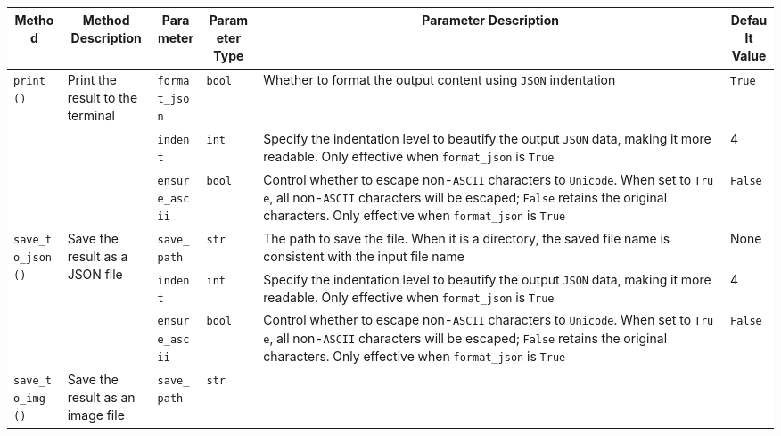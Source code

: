 <table>
<thead>
<tr>
<th>Method</th>
<th>Method Description</th>
<th>Parameter</th>
<th>Parameter Type</th>
<th>Parameter Description</th>
<th>Default Value</th>
</tr>
</thead>
<tr>
<td rowspan="3"><code>print()</code></td>
<td rowspan="3">Print the result to the terminal</td>
<td><code>format_json</code></td>
<td><code>bool</code></td>
<td>Whether to format the output content using <code>JSON</code> indentation</td>
<td><code>True</code></td>
</tr>
<tr>
<td><code>indent</code></td>
<td><code>int</code></td>
<td>Specify the indentation level to beautify the output <code>JSON</code> data, making it more readable. Only effective when <code>format_json</code> is <code>True</code></td>
<td>4</td>
</tr>
<tr>
<td><code>ensure_ascii</code></td>
<td><code>bool</code></td>
<td>Control whether to escape non-<code>ASCII</code> characters to <code>Unicode</code>. When set to <code>True</code>, all non-<code>ASCII</code> characters will be escaped; <code>False</code> retains the original characters. Only effective when <code>format_json</code> is <code>True</code></td>
<td><code>False</code></td>
</tr>
<tr>
<td rowspan="3"><code>save_to_json()</code></td>
<td rowspan="3">Save the result as a JSON file</td>
<td><code>save_path</code></td>
<td><code>str</code></td>
<td>The path to save the file. When it is a directory, the saved file name is consistent with the input file name</td>
<td>None</td>
</tr>
<tr>
<td><code>indent</code></td>
<td><code>int</code></td>
<td>Specify the indentation level to beautify the output <code>JSON</code> data, making it more readable. Only effective when <code>format_json</code> is <code>True</code></td>
<td>4</td>
</tr>
<tr>
<td><code>ensure_ascii</code></td>
<td><code>bool</code></td>
<td>Control whether to escape non-<code>ASCII</code> characters to <code>Unicode</code>. When set to <code>True</code>, all non-<code>ASCII</code> characters will be escaped; <code>False</code> retains the original characters. Only effective when <code>format_json</code> is <code>True</code></td>
<td><code>False</code></td>
</tr>
<tr>
<td><code>save_to_img()</code></td>
<td>Save the result as an image file</td>
<td><code>save_path</code></td>
<td><code>str</code></td>